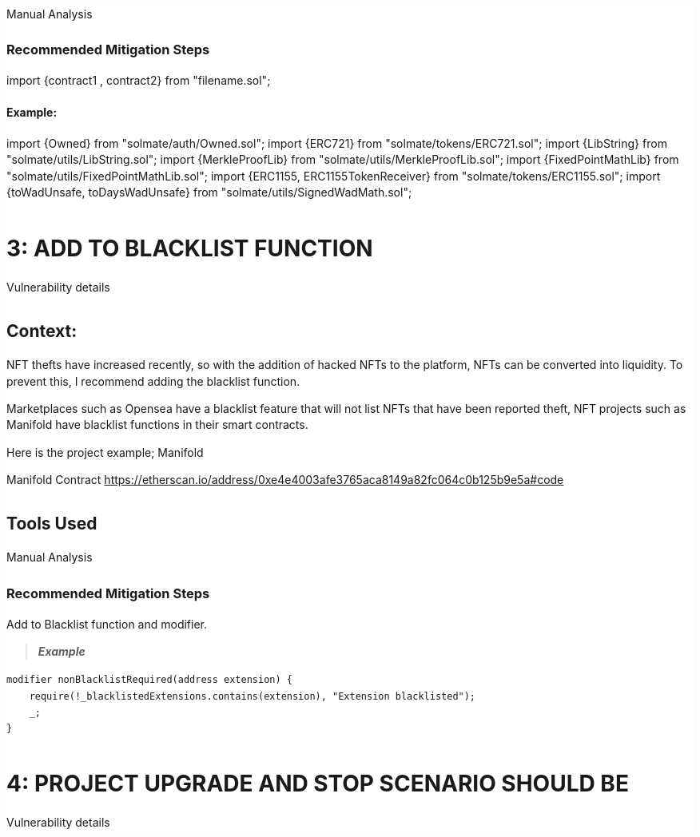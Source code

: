 Manual Analysis

### Recommended Mitigation Steps

import {contract1 , contract2} from "filename.sol";

#### Example:

import {Owned} from "solmate/auth/Owned.sol";
import {ERC721} from "solmate/tokens/ERC721.sol";
import {LibString} from "solmate/utils/LibString.sol";
import {MerkleProofLib} from "solmate/utils/MerkleProofLib.sol";
import {FixedPointMathLib} from "solmate/utils/FixedPointMathLib.sol";
import {ERC1155, ERC1155TokenReceiver} from "solmate/tokens/ERC1155.sol";
import {toWadUnsafe, toDaysWadUnsafe} from "solmate/utils/SignedWadMath.sol";


# 3: ADD TO BLACKLIST FUNCTION

Vulnerability details

## Context:

NFT thefts have increased recently, so with the addition of hacked NFTs to the platform, NFTs can be converted into liquidity. To prevent this, I recommend adding the blacklist function.


Marketplaces such as Opensea have a blacklist feature that will not list NFTs that have been reported theft, NFT projects such as Manifold have blacklist functions in their smart contracts.

Here is the project example; Manifold

Manifold Contract
https://etherscan.io/address/0xe4e4003afe3765aca8149a82fc064c0b125b9e5a#code
	
## Tools Used

Manual Analysis

### Recommended Mitigation Steps

Add to Blacklist function and modifier.

> ***Example***

    modifier nonBlacklistRequired(address extension) {
        require(!_blacklistedExtensions.contains(extension), "Extension blacklisted");
        _;
    }


# 4: PROJECT UPGRADE AND STOP SCENARIO SHOULD BE

Vulnerability details
